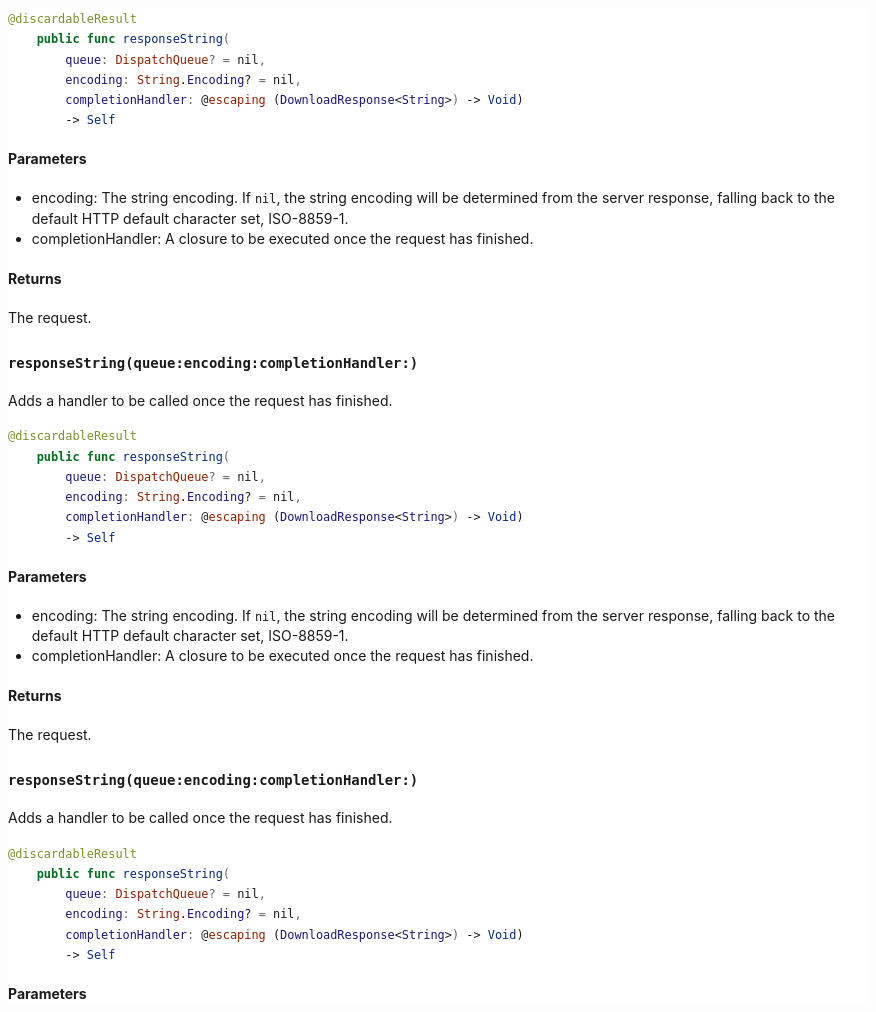 ``` swift
@discardableResult
    public func responseString(
        queue: DispatchQueue? = nil,
        encoding: String.Encoding? = nil,
        completionHandler: @escaping (DownloadResponse<String>) -> Void)
        -> Self
```

#### Parameters

  - encoding: The string encoding. If `nil`, the string encoding will be determined from the server response, falling back to the default HTTP default character set, ISO-8859-1.
  - completionHandler: A closure to be executed once the request has finished.

#### Returns

The request.

### `responseString(queue:encoding:completionHandler:)`

Adds a handler to be called once the request has finished.

``` swift
@discardableResult
    public func responseString(
        queue: DispatchQueue? = nil,
        encoding: String.Encoding? = nil,
        completionHandler: @escaping (DownloadResponse<String>) -> Void)
        -> Self
```

#### Parameters

  - encoding: The string encoding. If `nil`, the string encoding will be determined from the server response, falling back to the default HTTP default character set, ISO-8859-1.
  - completionHandler: A closure to be executed once the request has finished.

#### Returns

The request.

### `responseString(queue:encoding:completionHandler:)`

Adds a handler to be called once the request has finished.

``` swift
@discardableResult
    public func responseString(
        queue: DispatchQueue? = nil,
        encoding: String.Encoding? = nil,
        completionHandler: @escaping (DownloadResponse<String>) -> Void)
        -> Self
```

#### Parameters
